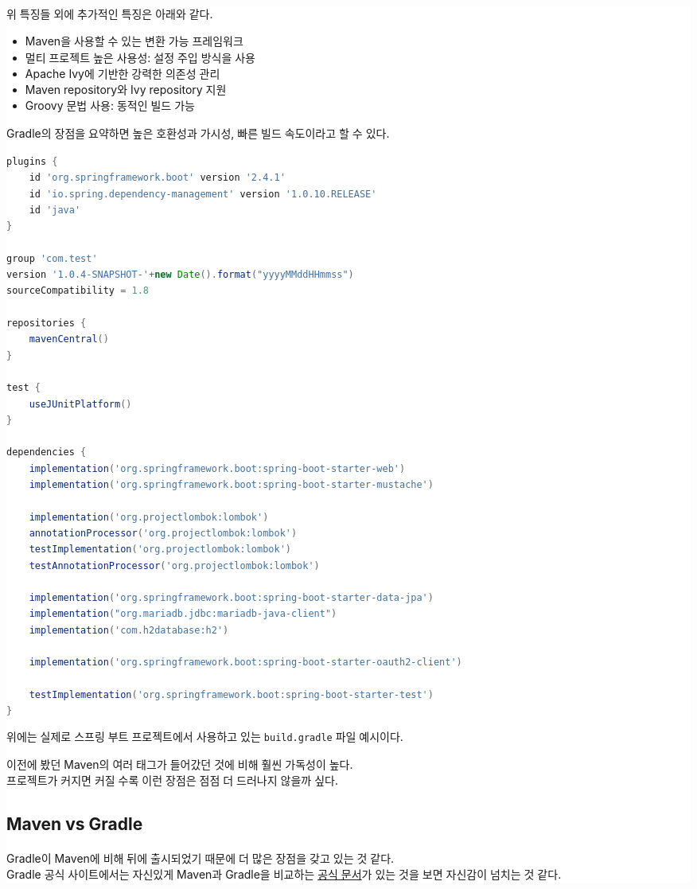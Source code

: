 위 특징들 외에 추가적인 특징은 아래와 같다.
- Maven을 사용할 수 있는 변환 가능 프레임워크
- 멀티 프로젝트 높은 사용성: 설정 주입 방식을 사용
- Apache Ivy에 기반한 강력한 의존성 관리
- Maven repository와 Ivy repository 지원
- Groovy 문법 사용: 동적인 빌드 가능

Gradle의 장점을 요약하면 높은 호환성과 가시성, 빠른 빌드 속도이라고 할 수 있다.

```groovy
plugins {
    id 'org.springframework.boot' version '2.4.1'
    id 'io.spring.dependency-management' version '1.0.10.RELEASE'
    id 'java'
}

group 'com.test'
version '1.0.4-SNAPSHOT-'+new Date().format("yyyyMMddHHmmss")
sourceCompatibility = 1.8

repositories {
    mavenCentral()
}

test {
    useJUnitPlatform()
}

dependencies {
    implementation('org.springframework.boot:spring-boot-starter-web')
    implementation('org.springframework.boot:spring-boot-starter-mustache')

    implementation('org.projectlombok:lombok')
    annotationProcessor('org.projectlombok:lombok')
    testImplementation('org.projectlombok:lombok')
    testAnnotationProcessor('org.projectlombok:lombok')

    implementation('org.springframework.boot:spring-boot-starter-data-jpa')
    implementation("org.mariadb.jdbc:mariadb-java-client")
    implementation('com.h2database:h2')

    implementation('org.springframework.boot:spring-boot-starter-oauth2-client')

    testImplementation('org.springframework.boot:spring-boot-starter-test')
}
```
위에는 실제로 스프링 부트 프로젝트에서 사용하고 있는 `build.gradle` 파일 예시이다.


이전에 봤던 Maven의 여러 태그가 들어갔던 것에 비해 훨씬 가독성이 높다.  
프로젝트가 커지면 커질 수록 이런 장점은 점점 더 드러나지 않을까 싶다.


## Maven vs Gradle
Gradle이 Maven에 비해 뒤에 출시되었기 때문에 더 많은 장점을 갖고 있는 것 같다.  
Gradle 공식 사이트에서는 자신있게 Maven과 Gradle을 비교하는 [공식 문서](https://gradle.org/maven-vs-gradle/)가 있는 것을 보면 자신감이 넘치는 것 같다.
